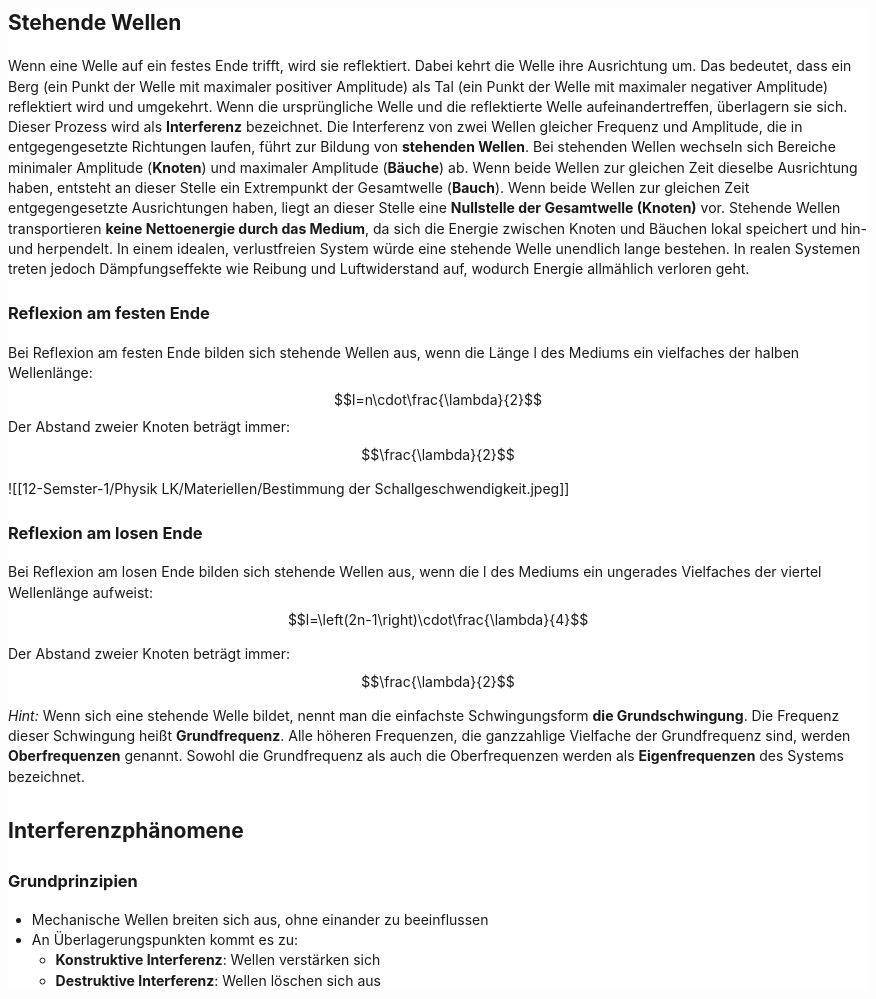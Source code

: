 

## Stehende Wellen

Wenn eine Welle auf ein festes Ende trifft, wird sie reflektiert. Dabei kehrt die Welle ihre Ausrichtung um. Das bedeutet, dass ein Berg (ein Punkt der Welle mit maximaler positiver Amplitude) als Tal (ein Punkt der Welle mit maximaler negativer Amplitude) reflektiert wird und umgekehrt. Wenn die ursprüngliche Welle und die reflektierte Welle aufeinandertreffen, überlagern sie sich. Dieser Prozess wird als **Interferenz** bezeichnet. Die Interferenz von zwei Wellen gleicher Frequenz und Amplitude, die in entgegengesetzte Richtungen laufen, führt zur Bildung von **stehenden Wellen**.
Bei stehenden Wellen wechseln sich Bereiche minimaler Amplitude (**Knoten**) und maximaler Amplitude (**Bäuche**) ab. Wenn beide Wellen zur gleichen Zeit dieselbe Ausrichtung haben, entsteht an dieser Stelle ein Extrempunkt der Gesamtwelle (**Bauch**). Wenn beide Wellen zur gleichen Zeit entgegengesetzte Ausrichtungen haben, liegt an dieser Stelle eine **Nullstelle der Gesamtwelle (Knoten)** vor.
Stehende Wellen transportieren **keine Nettoenergie durch das Medium**, da sich die Energie zwischen Knoten und Bäuchen lokal speichert und hin- und herpendelt. In einem idealen, verlustfreien System würde eine stehende Welle unendlich lange bestehen. In realen Systemen treten jedoch Dämpfungseffekte wie Reibung und Luftwiderstand auf, wodurch Energie allmählich verloren geht.

### Reflexion am festen Ende

Bei Reflexion am festen Ende bilden sich stehende Wellen aus, wenn die Länge l des Mediums ein vielfaches der halben Wellenlänge:
$$l=n\cdot\frac{\lambda}{2}$$
Der Abstand zweier Knoten beträgt immer: 
$$\frac{\lambda}{2}$$

![[12-Semster-1/Physik LK/Materiellen/Bestimmung der Schallgeschwendigkeit.jpeg]]

### Reflexion am losen Ende
Bei Reflexion am losen Ende bilden sich stehende Wellen aus, wenn die l des Mediums ein ungerades Vielfaches der viertel Wellenlänge aufweist:
$$l=\left(2n-1\right)\cdot\frac{\lambda}{4}$$

Der Abstand zweier Knoten beträgt immer: 
$$\frac{\lambda}{2}$$

*Hint:*
Wenn sich eine stehende Welle bildet, nennt man die einfachste Schwingungsform **die Grundschwingung**. Die Frequenz dieser Schwingung heißt **Grundfrequenz**. Alle höheren Frequenzen, die ganzzahlige Vielfache der Grundfrequenz sind, werden **Oberfrequenzen** genannt. Sowohl die Grundfrequenz als auch die Oberfrequenzen werden als **Eigenfrequenzen** des Systems bezeichnet.






## Interferenzphänomene

### Grundprinzipien

- Mechanische Wellen breiten sich aus, ohne einander zu beeinflussen
- An Überlagerungspunkten kommt es zu:
    - **Konstruktive Interferenz**: Wellen verstärken sich
    - **Destruktive Interferenz**: Wellen löschen sich aus
